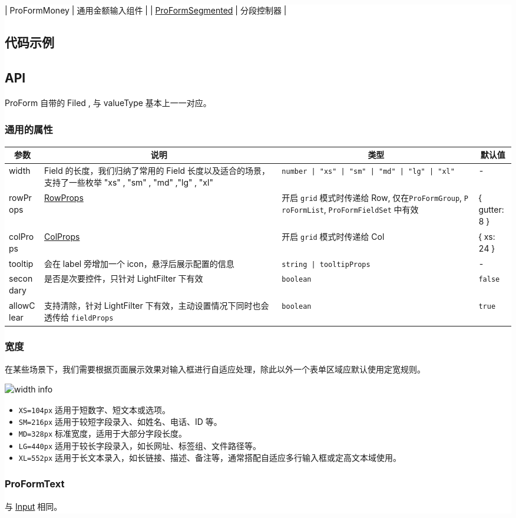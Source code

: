 | ProFormMoney                                                                   | 通用金额输入组件                                                              |
| [ProFormSegmented](https://ant.design/components/segmented-cn/)                | 分段控制器                                                                 |

## 代码示例

<code src="./demos/components-other.tsx" title="表单项" ></code>

<code src="./demos/search-select.tsx" title="查询表单" ></code>

<code src="./demos/form-fieldset.tsx" title="结构化数据" ></code>

<code src="./demos/datatime.tsx" title="日期表单"></code>

<code src="./demos/upload.tsx" title="上传表单"></code>

<code src="./demos/components-other-readonly.tsx" title="只读表单" ></code>

<code src="./demos/fieldSet-light.tsx" title="轻量筛选中使用 light" ></code>

## API

ProForm 自带的 Filed , 与 valueType 基本上一一对应。

### 通用的属性

| 参数         | 说明                                                                         | 类型                                                                           | 默认值           |
| ---------- | -------------------------------------------------------------------------- | ---------------------------------------------------------------------------- | ------------- |
| width      | Field 的长度，我们归纳了常用的 Field 长度以及适合的场景，支持了一些枚举 "xs" , "sm" , "md" ,"lg" , "xl" | `number \| "xs" \| "sm" \| "md" \| "lg" \| "xl"`                             | -             |
| rowProps   | [RowProps](https://ant.design/components/grid/#Row)                        | 开启 `grid` 模式时传递给 Row, 仅在`ProFormGroup`, `ProFormList`, `ProFormFieldSet` 中有效 | { gutter: 8 } |
| colProps   | [ColProps](https://ant.design/components/grid/#Col)                        | 开启 `grid` 模式时传递给 Col                                                         | { xs: 24 }    |
| tooltip    | 会在 label 旁增加一个 icon，悬浮后展示配置的信息                                             | `string \| tooltipProps`                                                     | -             |
| secondary  | 是否是次要控件，只针对 LightFilter 下有效                                                | `boolean`                                                                    | `false`       |
| allowClear | 支持清除，针对 LightFilter 下有效，主动设置情况下同时也会透传给 `fieldProps`                        | `boolean`                                                                    | `true`        |

### 宽度

在某些场景下，我们需要根据页面展示效果对输入框进行自适应处理，除此以外一个表单区域应默认使用定宽规则。

![width info](https://gw.alipayobjects.com/zos/alicdn/oEHLxX9DO/22.jpg)

- `XS=104px` 适用于短数字、短文本或选项。
- `SM=216px` 适用于较短字段录入、如姓名、电话、ID 等。
- `MD=328px` 标准宽度，适用于大部分字段长度。
- `LG=440px` 适用于较长字段录入，如长网址、标签组、文件路径等。
- `XL=552px` 适用于长文本录入，如长链接、描述、备注等，通常搭配自适应多行输入框或定高文本域使用。

### ProFormText

与 [Input](https://ant.design/components/input-cn/) 相同。
